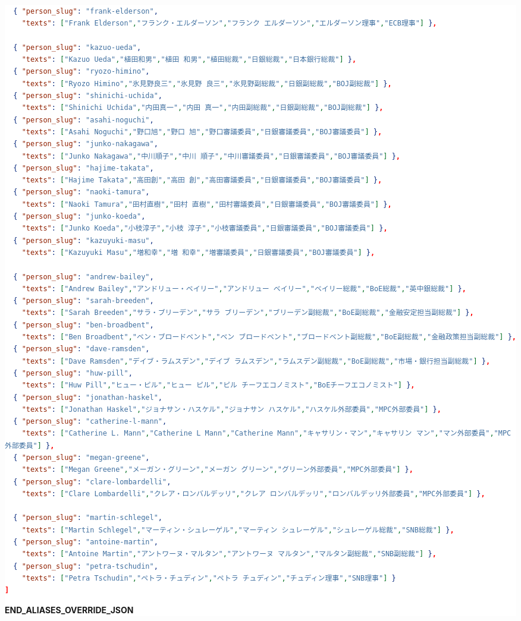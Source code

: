 ```json
  { "person_slug": "frank-elderson",
    "texts": ["Frank Elderson","フランク・エルダーソン","フランク エルダーソン","エルダーソン理事","ECB理事"] },

  { "person_slug": "kazuo-ueda",
    "texts": ["Kazuo Ueda","植田和男","植田 和男","植田総裁","日銀総裁","日本銀行総裁"] },
  { "person_slug": "ryozo-himino",
    "texts": ["Ryozo Himino","氷見野良三","氷見野 良三","氷見野副総裁","日銀副総裁","BOJ副総裁"] },
  { "person_slug": "shinichi-uchida",
    "texts": ["Shinichi Uchida","内田真一","内田 真一","内田副総裁","日銀副総裁","BOJ副総裁"] },
  { "person_slug": "asahi-noguchi",
    "texts": ["Asahi Noguchi","野口旭","野口 旭","野口審議委員","日銀審議委員","BOJ審議委員"] },
  { "person_slug": "junko-nakagawa",
    "texts": ["Junko Nakagawa","中川順子","中川 順子","中川審議委員","日銀審議委員","BOJ審議委員"] },
  { "person_slug": "hajime-takata",
    "texts": ["Hajime Takata","高田創","高田 創","高田審議委員","日銀審議委員","BOJ審議委員"] },
  { "person_slug": "naoki-tamura",
    "texts": ["Naoki Tamura","田村直樹","田村 直樹","田村審議委員","日銀審議委員","BOJ審議委員"] },
  { "person_slug": "junko-koeda",
    "texts": ["Junko Koeda","小枝淳子","小枝 淳子","小枝審議委員","日銀審議委員","BOJ審議委員"] },
  { "person_slug": "kazuyuki-masu",
    "texts": ["Kazuyuki Masu","増和幸","増 和幸","増審議委員","日銀審議委員","BOJ審議委員"] },

  { "person_slug": "andrew-bailey",
    "texts": ["Andrew Bailey","アンドリュー・ベイリー","アンドリュー ベイリー","ベイリー総裁","BoE総裁","英中銀総裁"] },
  { "person_slug": "sarah-breeden",
    "texts": ["Sarah Breeden","サラ・ブリーデン","サラ ブリーデン","ブリーデン副総裁","BoE副総裁","金融安定担当副総裁"] },
  { "person_slug": "ben-broadbent",
    "texts": ["Ben Broadbent","ベン・ブロードベント","ベン ブロードベント","ブロードベント副総裁","BoE副総裁","金融政策担当副総裁"] },
  { "person_slug": "dave-ramsden",
    "texts": ["Dave Ramsden","デイブ・ラムスデン","デイブ ラムスデン","ラムスデン副総裁","BoE副総裁","市場・銀行担当副総裁"] },
  { "person_slug": "huw-pill",
    "texts": ["Huw Pill","ヒュー・ピル","ヒュー ピル","ピル チーフエコノミスト","BoEチーフエコノミスト"] },
  { "person_slug": "jonathan-haskel",
    "texts": ["Jonathan Haskel","ジョナサン・ハスケル","ジョナサン ハスケル","ハスケル外部委員","MPC外部委員"] },
  { "person_slug": "catherine-l-mann",
    "texts": ["Catherine L. Mann","Catherine L Mann","Catherine Mann","キャサリン・マン","キャサリン マン","マン外部委員","MPC外部委員"] },
  { "person_slug": "megan-greene",
    "texts": ["Megan Greene","メーガン・グリーン","メーガン グリーン","グリーン外部委員","MPC外部委員"] },
  { "person_slug": "clare-lombardelli",
    "texts": ["Clare Lombardelli","クレア・ロンバルデッリ","クレア ロンバルデッリ","ロンバルデッリ外部委員","MPC外部委員"] },

  { "person_slug": "martin-schlegel",
    "texts": ["Martin Schlegel","マーティン・シュレーゲル","マーティン シュレーゲル","シュレーゲル総裁","SNB総裁"] },
  { "person_slug": "antoine-martin",
    "texts": ["Antoine Martin","アントワーヌ・マルタン","アントワーヌ マルタン","マルタン副総裁","SNB副総裁"] },
  { "person_slug": "petra-tschudin",
    "texts": ["Petra Tschudin","ペトラ・チュディン","ペトラ チュディン","チュディン理事","SNB理事"] }
]
```

**END_ALIASES_OVERRIDE_JSON**
